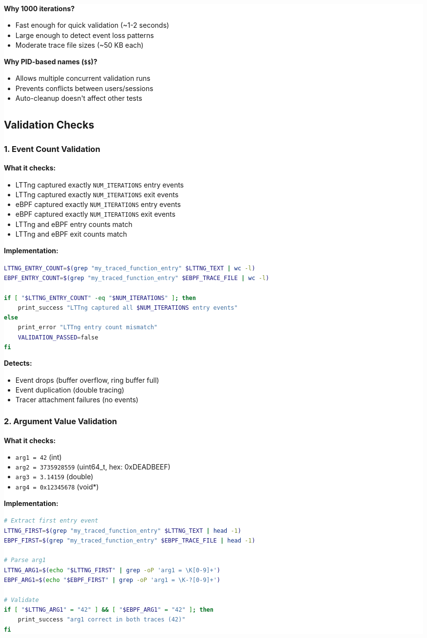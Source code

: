 **Why 1000 iterations?**
- Fast enough for quick validation (~1-2 seconds)
- Large enough to detect event loss patterns
- Moderate trace file sizes (~50 KB each)

**Why PID-based names (`$$`)?**
- Allows multiple concurrent validation runs
- Prevents conflicts between users/sessions
- Auto-cleanup doesn't affect other tests

## Validation Checks

### 1. Event Count Validation

**What it checks:**
- LTTng captured exactly `NUM_ITERATIONS` entry events
- LTTng captured exactly `NUM_ITERATIONS` exit events
- eBPF captured exactly `NUM_ITERATIONS` entry events
- eBPF captured exactly `NUM_ITERATIONS` exit events
- LTTng and eBPF entry counts match
- LTTng and eBPF exit counts match

**Implementation:**
```bash
LTTNG_ENTRY_COUNT=$(grep "my_traced_function_entry" $LTTNG_TEXT | wc -l)
EBPF_ENTRY_COUNT=$(grep "my_traced_function_entry" $EBPF_TRACE_FILE | wc -l)

if [ "$LTTNG_ENTRY_COUNT" -eq "$NUM_ITERATIONS" ]; then
    print_success "LTTng captured all $NUM_ITERATIONS entry events"
else
    print_error "LTTng entry count mismatch"
    VALIDATION_PASSED=false
fi
```

**Detects:**
- Event drops (buffer overflow, ring buffer full)
- Event duplication (double tracing)
- Tracer attachment failures (no events)

### 2. Argument Value Validation

**What it checks:**
- `arg1 = 42` (int)
- `arg2 = 3735928559` (uint64_t, hex: 0xDEADBEEF)
- `arg3 = 3.14159` (double)
- `arg4 = 0x12345678` (void*)

**Implementation:**
```bash
# Extract first entry event
LTTNG_FIRST=$(grep "my_traced_function_entry" $LTTNG_TEXT | head -1)
EBPF_FIRST=$(grep "my_traced_function_entry" $EBPF_TRACE_FILE | head -1)

# Parse arg1
LTTNG_ARG1=$(echo "$LTTNG_FIRST" | grep -oP 'arg1 = \K[0-9]+')
EBPF_ARG1=$(echo "$EBPF_FIRST" | grep -oP 'arg1 = \K-?[0-9]+')

# Validate
if [ "$LTTNG_ARG1" = "42" ] && [ "$EBPF_ARG1" = "42" ]; then
    print_success "arg1 correct in both traces (42)"
fi
```
